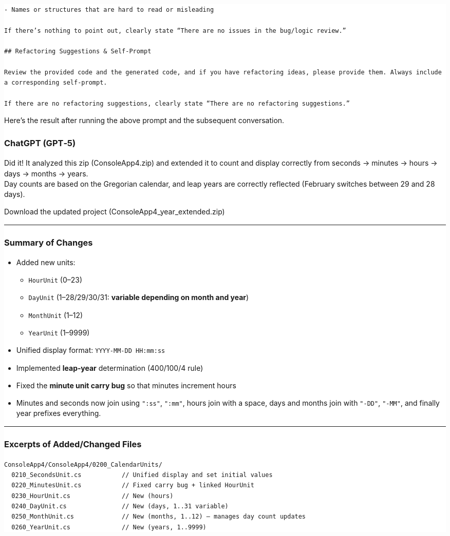```
- Names or structures that are hard to read or misleading

If there’s nothing to point out, clearly state “There are no issues in the bug/logic review.”

## Refactoring Suggestions & Self‑Prompt

Review the provided code and the generated code, and if you have refactoring ideas, please provide them. Always include a corresponding self‑prompt.

If there are no refactoring suggestions, clearly state “There are no refactoring suggestions.”
```

Here’s the result after running the above prompt and the subsequent conversation.

### ChatGPT (GPT‑5)

Did it! It analyzed this zip (ConsoleApp4.zip) and extended it to count and display correctly from seconds → minutes → hours → days → months → years.  
Day counts are based on the Gregorian calendar, and leap years are correctly reflected (February switches between 29 and 28 days).

Download the updated project (ConsoleApp4\_year\_extended.zip)

___________

### Summary of Changes

*   Added new units:
    
    *   `HourUnit` (0–23)
        
    *   `DayUnit` (1–28/29/30/31: **variable depending on month and year**)
        
    *   `MonthUnit` (1–12)
        
    *   `YearUnit` (1–9999)
        
*   Unified display format: `YYYY‑MM‑DD HH:mm:ss`
    
*   Implemented **leap‑year** determination (400/100/4 rule)
    
*   Fixed the **minute unit carry bug** so that minutes increment hours
    
*   Minutes and seconds now join using `":ss"`, `":mm"`, hours join with a space, days and months join with `"-DD"`, `"-MM"`, and finally year prefixes everything.
    

___________

### Excerpts of Added/Changed Files

```
ConsoleApp4/ConsoleApp4/0200_CalendarUnits/
  0210_SecondsUnit.cs           // Unified display and set initial values
  0220_MinutesUnit.cs           // Fixed carry bug + linked HourUnit
  0230_HourUnit.cs              // New (hours)
  0240_DayUnit.cs               // New (days, 1..31 variable)
  0250_MonthUnit.cs             // New (months, 1..12) — manages day count updates
  0260_YearUnit.cs              // New (years, 1..9999)
```
